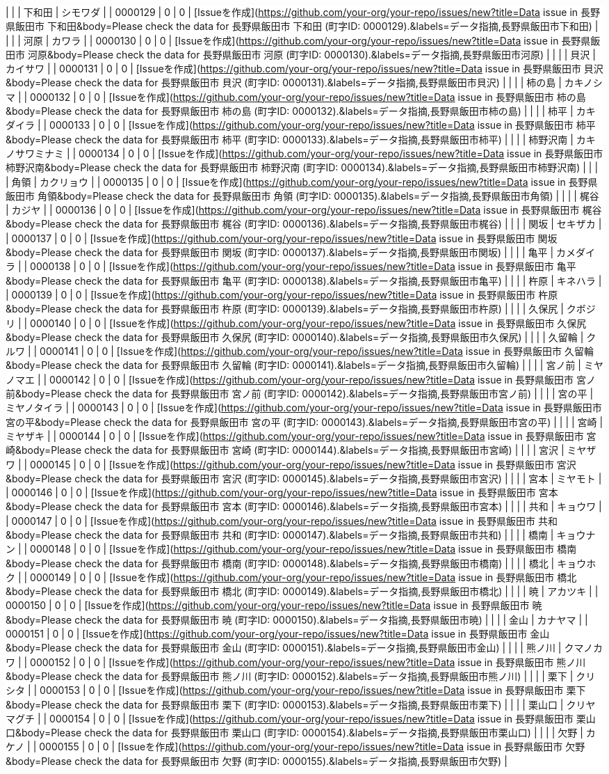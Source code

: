 |  |  | 下和田 |   シモワダ |  | 0000129 | 0 | 0 | [Issueを作成](https://github.com/your-org/your-repo/issues/new?title=Data issue in 長野県飯田市   下和田&body=Please check the data for 長野県飯田市   下和田 (町字ID: 0000129).&labels=データ指摘,長野県飯田市下和田) |
|  |  | 河原 |   カワラ |  | 0000130 | 0 | 0 | [Issueを作成](https://github.com/your-org/your-repo/issues/new?title=Data issue in 長野県飯田市   河原&body=Please check the data for 長野県飯田市   河原 (町字ID: 0000130).&labels=データ指摘,長野県飯田市河原) |
|  |  | 貝沢 |   カイサワ |  | 0000131 | 0 | 0 | [Issueを作成](https://github.com/your-org/your-repo/issues/new?title=Data issue in 長野県飯田市   貝沢&body=Please check the data for 長野県飯田市   貝沢 (町字ID: 0000131).&labels=データ指摘,長野県飯田市貝沢) |
|  |  | 柿の島 |   カキノシマ |  | 0000132 | 0 | 0 | [Issueを作成](https://github.com/your-org/your-repo/issues/new?title=Data issue in 長野県飯田市   柿の島&body=Please check the data for 長野県飯田市   柿の島 (町字ID: 0000132).&labels=データ指摘,長野県飯田市柿の島) |
|  |  | 柿平 |   カキダイラ |  | 0000133 | 0 | 0 | [Issueを作成](https://github.com/your-org/your-repo/issues/new?title=Data issue in 長野県飯田市   柿平&body=Please check the data for 長野県飯田市   柿平 (町字ID: 0000133).&labels=データ指摘,長野県飯田市柿平) |
|  |  | 柿野沢南 |   カキノサワミナミ |  | 0000134 | 0 | 0 | [Issueを作成](https://github.com/your-org/your-repo/issues/new?title=Data issue in 長野県飯田市   柿野沢南&body=Please check the data for 長野県飯田市   柿野沢南 (町字ID: 0000134).&labels=データ指摘,長野県飯田市柿野沢南) |
|  |  | 角領 |   カクリョウ |  | 0000135 | 0 | 0 | [Issueを作成](https://github.com/your-org/your-repo/issues/new?title=Data issue in 長野県飯田市   角領&body=Please check the data for 長野県飯田市   角領 (町字ID: 0000135).&labels=データ指摘,長野県飯田市角領) |
|  |  | 梶谷 |   カジヤ |  | 0000136 | 0 | 0 | [Issueを作成](https://github.com/your-org/your-repo/issues/new?title=Data issue in 長野県飯田市   梶谷&body=Please check the data for 長野県飯田市   梶谷 (町字ID: 0000136).&labels=データ指摘,長野県飯田市梶谷) |
|  |  | 関坂 |   セキザカ |  | 0000137 | 0 | 0 | [Issueを作成](https://github.com/your-org/your-repo/issues/new?title=Data issue in 長野県飯田市   関坂&body=Please check the data for 長野県飯田市   関坂 (町字ID: 0000137).&labels=データ指摘,長野県飯田市関坂) |
|  |  | 亀平 |   カメダイラ |  | 0000138 | 0 | 0 | [Issueを作成](https://github.com/your-org/your-repo/issues/new?title=Data issue in 長野県飯田市   亀平&body=Please check the data for 長野県飯田市   亀平 (町字ID: 0000138).&labels=データ指摘,長野県飯田市亀平) |
|  |  | 杵原 |   キネハラ |  | 0000139 | 0 | 0 | [Issueを作成](https://github.com/your-org/your-repo/issues/new?title=Data issue in 長野県飯田市   杵原&body=Please check the data for 長野県飯田市   杵原 (町字ID: 0000139).&labels=データ指摘,長野県飯田市杵原) |
|  |  | 久保尻 |   クボジリ |  | 0000140 | 0 | 0 | [Issueを作成](https://github.com/your-org/your-repo/issues/new?title=Data issue in 長野県飯田市   久保尻&body=Please check the data for 長野県飯田市   久保尻 (町字ID: 0000140).&labels=データ指摘,長野県飯田市久保尻) |
|  |  | 久留輪 |   クルワ |  | 0000141 | 0 | 0 | [Issueを作成](https://github.com/your-org/your-repo/issues/new?title=Data issue in 長野県飯田市   久留輪&body=Please check the data for 長野県飯田市   久留輪 (町字ID: 0000141).&labels=データ指摘,長野県飯田市久留輪) |
|  |  | 宮ノ前 |   ミヤノマエ |  | 0000142 | 0 | 0 | [Issueを作成](https://github.com/your-org/your-repo/issues/new?title=Data issue in 長野県飯田市   宮ノ前&body=Please check the data for 長野県飯田市   宮ノ前 (町字ID: 0000142).&labels=データ指摘,長野県飯田市宮ノ前) |
|  |  | 宮の平 |   ミヤノタイラ |  | 0000143 | 0 | 0 | [Issueを作成](https://github.com/your-org/your-repo/issues/new?title=Data issue in 長野県飯田市   宮の平&body=Please check the data for 長野県飯田市   宮の平 (町字ID: 0000143).&labels=データ指摘,長野県飯田市宮の平) |
|  |  | 宮崎 |   ミヤザキ |  | 0000144 | 0 | 0 | [Issueを作成](https://github.com/your-org/your-repo/issues/new?title=Data issue in 長野県飯田市   宮崎&body=Please check the data for 長野県飯田市   宮崎 (町字ID: 0000144).&labels=データ指摘,長野県飯田市宮崎) |
|  |  | 宮沢 |   ミヤザワ |  | 0000145 | 0 | 0 | [Issueを作成](https://github.com/your-org/your-repo/issues/new?title=Data issue in 長野県飯田市   宮沢&body=Please check the data for 長野県飯田市   宮沢 (町字ID: 0000145).&labels=データ指摘,長野県飯田市宮沢) |
|  |  | 宮本 |   ミヤモト |  | 0000146 | 0 | 0 | [Issueを作成](https://github.com/your-org/your-repo/issues/new?title=Data issue in 長野県飯田市   宮本&body=Please check the data for 長野県飯田市   宮本 (町字ID: 0000146).&labels=データ指摘,長野県飯田市宮本) |
|  |  | 共和 |   キョウワ |  | 0000147 | 0 | 0 | [Issueを作成](https://github.com/your-org/your-repo/issues/new?title=Data issue in 長野県飯田市   共和&body=Please check the data for 長野県飯田市   共和 (町字ID: 0000147).&labels=データ指摘,長野県飯田市共和) |
|  |  | 橋南 |   キョウナン |  | 0000148 | 0 | 0 | [Issueを作成](https://github.com/your-org/your-repo/issues/new?title=Data issue in 長野県飯田市   橋南&body=Please check the data for 長野県飯田市   橋南 (町字ID: 0000148).&labels=データ指摘,長野県飯田市橋南) |
|  |  | 橋北 |   キョウホク |  | 0000149 | 0 | 0 | [Issueを作成](https://github.com/your-org/your-repo/issues/new?title=Data issue in 長野県飯田市   橋北&body=Please check the data for 長野県飯田市   橋北 (町字ID: 0000149).&labels=データ指摘,長野県飯田市橋北) |
|  |  | 暁 |   アカツキ |  | 0000150 | 0 | 0 | [Issueを作成](https://github.com/your-org/your-repo/issues/new?title=Data issue in 長野県飯田市   暁&body=Please check the data for 長野県飯田市   暁 (町字ID: 0000150).&labels=データ指摘,長野県飯田市暁) |
|  |  | 金山 |   カナヤマ |  | 0000151 | 0 | 0 | [Issueを作成](https://github.com/your-org/your-repo/issues/new?title=Data issue in 長野県飯田市   金山&body=Please check the data for 長野県飯田市   金山 (町字ID: 0000151).&labels=データ指摘,長野県飯田市金山) |
|  |  | 熊ノ川 |   クマノカワ |  | 0000152 | 0 | 0 | [Issueを作成](https://github.com/your-org/your-repo/issues/new?title=Data issue in 長野県飯田市   熊ノ川&body=Please check the data for 長野県飯田市   熊ノ川 (町字ID: 0000152).&labels=データ指摘,長野県飯田市熊ノ川) |
|  |  | 栗下 |   クリシタ |  | 0000153 | 0 | 0 | [Issueを作成](https://github.com/your-org/your-repo/issues/new?title=Data issue in 長野県飯田市   栗下&body=Please check the data for 長野県飯田市   栗下 (町字ID: 0000153).&labels=データ指摘,長野県飯田市栗下) |
|  |  | 栗山口 |   クリヤマグチ |  | 0000154 | 0 | 0 | [Issueを作成](https://github.com/your-org/your-repo/issues/new?title=Data issue in 長野県飯田市   栗山口&body=Please check the data for 長野県飯田市   栗山口 (町字ID: 0000154).&labels=データ指摘,長野県飯田市栗山口) |
|  |  | 欠野 |   カケノ |  | 0000155 | 0 | 0 | [Issueを作成](https://github.com/your-org/your-repo/issues/new?title=Data issue in 長野県飯田市   欠野&body=Please check the data for 長野県飯田市   欠野 (町字ID: 0000155).&labels=データ指摘,長野県飯田市欠野) |